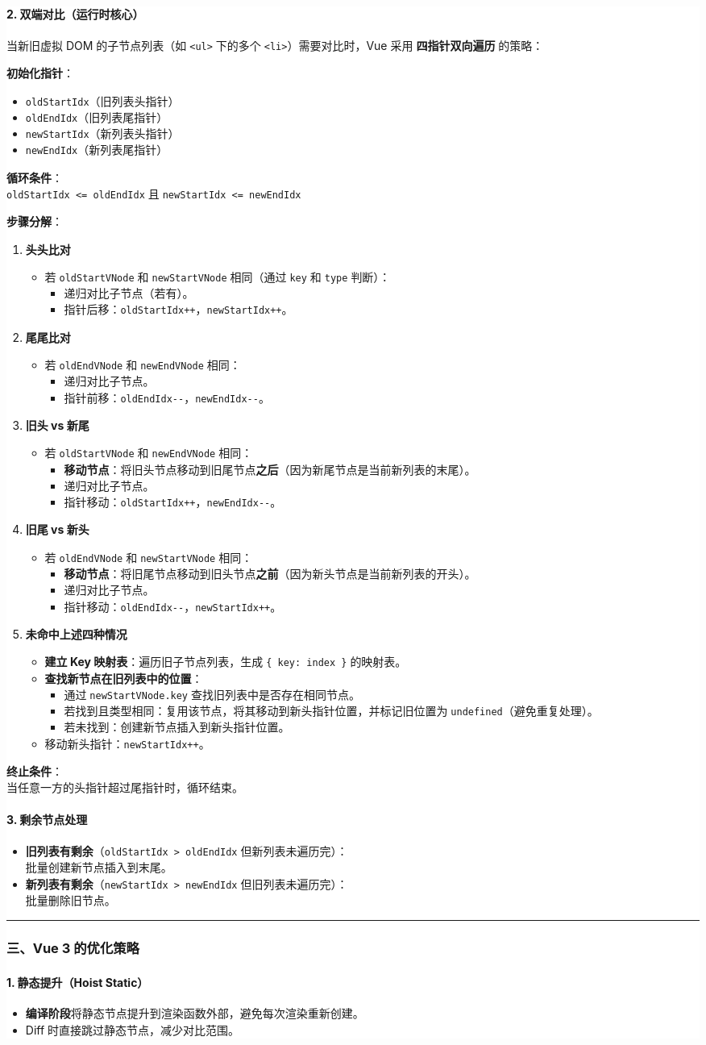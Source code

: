#### **2. 双端对比（运行时核心）**
当新旧虚拟 DOM 的子节点列表（如 `<ul>` 下的多个 `<li>`）需要对比时，Vue 采用 **四指针双向遍历** 的策略：

**初始化指针**：  
- `oldStartIdx`（旧列表头指针）
- `oldEndIdx`（旧列表尾指针）
- `newStartIdx`（新列表头指针）
- `newEndIdx`（新列表尾指针）

**循环条件**：  
`oldStartIdx <= oldEndIdx` 且 `newStartIdx <= newEndIdx`

**步骤分解**：  
1. **头头比对**  
   - 若 `oldStartVNode` 和 `newStartVNode` 相同（通过 `key` 和 `type` 判断）：  
     - 递归对比子节点（若有）。  
     - 指针后移：`oldStartIdx++`，`newStartIdx++`。

2. **尾尾比对**  
   - 若 `oldEndVNode` 和 `newEndVNode` 相同：  
     - 递归对比子节点。  
     - 指针前移：`oldEndIdx--`，`newEndIdx--`。

3. **旧头 vs 新尾**  
   - 若 `oldStartVNode` 和 `newEndVNode` 相同：  
     - **移动节点**：将旧头节点移动到旧尾节点**之后**（因为新尾节点是当前新列表的末尾）。  
     - 递归对比子节点。  
     - 指针移动：`oldStartIdx++`，`newEndIdx--`。

4. **旧尾 vs 新头**  
   - 若 `oldEndVNode` 和 `newStartVNode` 相同：  
     - **移动节点**：将旧尾节点移动到旧头节点**之前**（因为新头节点是当前新列表的开头）。  
     - 递归对比子节点。  
     - 指针移动：`oldEndIdx--`，`newStartIdx++`。

5. **未命中上述四种情况**  
   - **建立 Key 映射表**：遍历旧子节点列表，生成 `{ key: index }` 的映射表。  
   - **查找新节点在旧列表中的位置**：  
     - 通过 `newStartVNode.key` 查找旧列表中是否存在相同节点。  
     - 若找到且类型相同：复用该节点，将其移动到新头指针位置，并标记旧位置为 `undefined`（避免重复处理）。  
     - 若未找到：创建新节点插入到新头指针位置。  
   - 移动新头指针：`newStartIdx++`。

**终止条件**：  
当任意一方的头指针超过尾指针时，循环结束。

#### **3. 剩余节点处理**
- **旧列表有剩余**（`oldStartIdx > oldEndIdx` 但新列表未遍历完）：  
  批量创建新节点插入到末尾。
- **新列表有剩余**（`newStartIdx > newEndIdx` 但旧列表未遍历完）：  
  批量删除旧节点。

---

### **三、Vue 3 的优化策略**
#### **1. 静态提升（Hoist Static）**
- **编译阶段**将静态节点提升到渲染函数外部，避免每次渲染重新创建。
- Diff 时直接跳过静态节点，减少对比范围。
